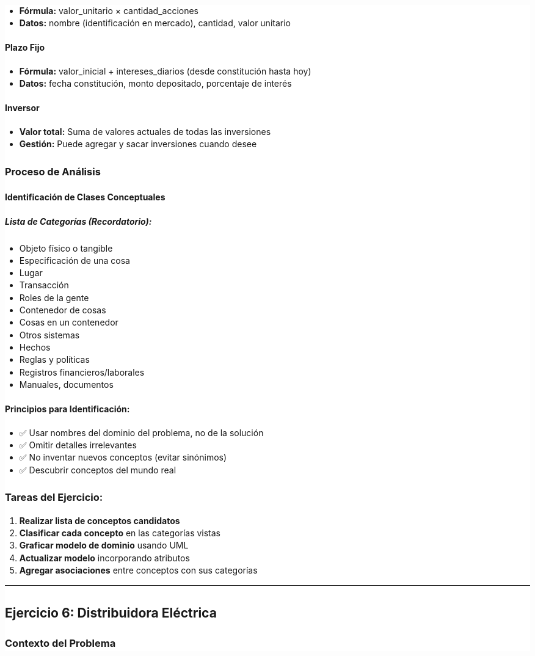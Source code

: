 - **Fórmula:** valor_unitario × cantidad_acciones
- **Datos:** nombre (identificación en mercado), cantidad, valor unitario

#### Plazo Fijo

- **Fórmula:** valor_inicial + intereses_diarios (desde constitución hasta hoy)
- **Datos:** fecha constitución, monto depositado, porcentaje de interés

#### Inversor

- **Valor total:** Suma de valores actuales de todas las inversiones
- **Gestión:** Puede agregar y sacar inversiones cuando desee

### Proceso de Análisis

#### Identificación de Clases Conceptuales

##### Lista de Categorías (Recordatorio):

- Objeto físico o tangible
- Especificación de una cosa
- Lugar
- Transacción
- Roles de la gente
- Contenedor de cosas
- Cosas en un contenedor
- Otros sistemas
- Hechos
- Reglas y políticas
- Registros financieros/laborales
- Manuales, documentos

#### Principios para Identificación:

- ✅ Usar nombres del dominio del problema, no de la solución
- ✅ Omitir detalles irrelevantes
- ✅ No inventar nuevos conceptos (evitar sinónimos)
- ✅ Descubrir conceptos del mundo real

### Tareas del Ejercicio:

1. **Realizar lista de conceptos candidatos**
2. **Clasificar cada concepto** en las categorías vistas
3. **Graficar modelo de dominio** usando UML
4. **Actualizar modelo** incorporando atributos
5. **Agregar asociaciones** entre conceptos con sus categorías

---

## Ejercicio 6: Distribuidora Eléctrica

### Contexto del Problema
